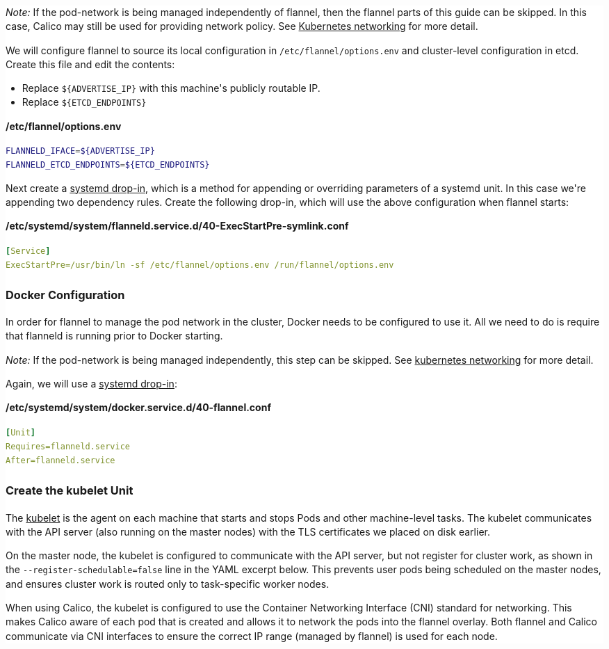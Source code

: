 *Note:* If the pod-network is being managed independently of flannel, then the flannel parts of this guide can be skipped. In this case, Calico may still be used for providing network policy. See [Kubernetes networking](kubernetes-networking.md) for more detail.

We will configure flannel to source its local configuration in `/etc/flannel/options.env` and cluster-level configuration in etcd. Create this file and edit the contents:

* Replace `${ADVERTISE_IP}` with this machine's publicly routable IP.
* Replace `${ETCD_ENDPOINTS}`

**/etc/flannel/options.env**

```sh
FLANNELD_IFACE=${ADVERTISE_IP}
FLANNELD_ETCD_ENDPOINTS=${ETCD_ENDPOINTS}
```
Next create a [systemd drop-in][dropins], which is a method for appending or overriding parameters of a systemd unit. In this case we're appending two dependency rules. Create the following drop-in, which will use the above configuration when flannel starts:

**/etc/systemd/system/flanneld.service.d/40-ExecStartPre-symlink.conf**

```yaml
[Service]
ExecStartPre=/usr/bin/ln -sf /etc/flannel/options.env /run/flannel/options.env
```

[calico-docs]: https://github.com/projectcalico/calico-containers/tree/v0.19.0/docs/cni/kubernetes
[flannel-docs]: https://coreos.com/flannel/docs/latest/
[pod-overview]: https://coreos.com/kubernetes/docs/latest/pods.html
[service-overview]: https://coreos.com/kubernetes/docs/latest/services.html

### Docker Configuration

In order for flannel to manage the pod network in the cluster, Docker needs to be configured to use it. All we need to do is require that flanneld is running prior to Docker starting.

*Note:* If the pod-network is being managed independently, this step can be skipped. See [kubernetes networking](kubernetes-networking.md) for more detail.

Again, we will use a [systemd drop-in][dropins]:

**/etc/systemd/system/docker.service.d/40-flannel.conf**

```yaml
[Unit]
Requires=flanneld.service
After=flanneld.service
```

[dropins]: https://coreos.com/os/docs/latest/using-systemd-drop-in-units.html

### Create the kubelet Unit

The [kubelet](http://kubernetes.io/docs/admin/kubelet.html) is the agent on each machine that starts and stops Pods and other machine-level tasks. The kubelet communicates with the API server (also running on the master nodes) with the TLS certificates we placed on disk earlier.

On the master node, the kubelet is configured to communicate with the API server, but not register for cluster work, as shown in the `--register-schedulable=false` line in the YAML excerpt below. This prevents user pods being scheduled on the master nodes, and ensures cluster work is routed only to task-specific worker nodes.

When using Calico, the kubelet is configured to use the Container Networking Interface (CNI) standard for networking. This makes Calico aware of each pod that is created and allows it to network the pods into the flannel overlay. Both flannel and Calico communicate via CNI interfaces to ensure the correct IP range (managed by flannel) is used for each node.


[rc-overview]: https://coreos.com/kubernetes/docs/latest/replication-controller.html
[rkt-opts-examples]: kubelet-wrapper.md#customizing-rkt-options
[rdb]: kubelet-wrapper.md#allow-pods-to-use-rbd-volumes
[iscsi]: kubelet-wrapper.md#allow-pods-to-use-iscsi-mounts
[host-dns]: kubelet-wrapper.md#use-the-hosts-dns-configuration
[mount-disks]: https://coreos.com/os/docs/latest/mounting-storage.html
[insecure-registry]: https://coreos.com/os/docs/latest/registry-authentication.html#using-a-registry-without-ssl-configured
[update]: https://coreos.com/os/docs/latest/switching-channels.html